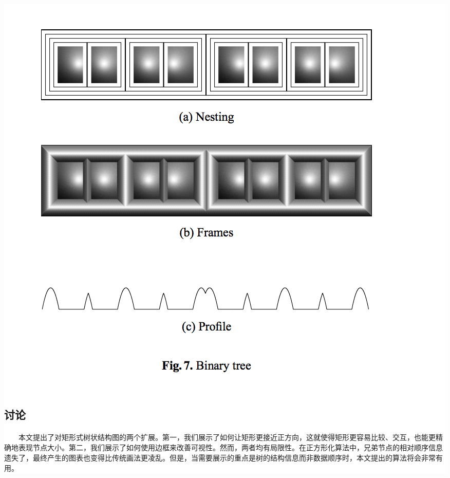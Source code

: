 ![Fig.7](../images/treemap/f7.png)


## 讨论
&emsp;&emsp;本文提出了对矩形式树状结构图的两个扩展。第一，我们展示了如何让矩形更接近正方向，这就使得矩形更容易比较、交互，也能更精确地表现节点大小。第二，我们展示了如何使用边框来改善可视性。然而，两者均有局限性。在正方形化算法中，兄弟节点的相对顺序信息遗失了，最终产生的图表也变得比传统画法更凌乱。但是，当需要展示的重点是树的结构信息而非数据顺序时，本文提出的算法将会非常有用。
